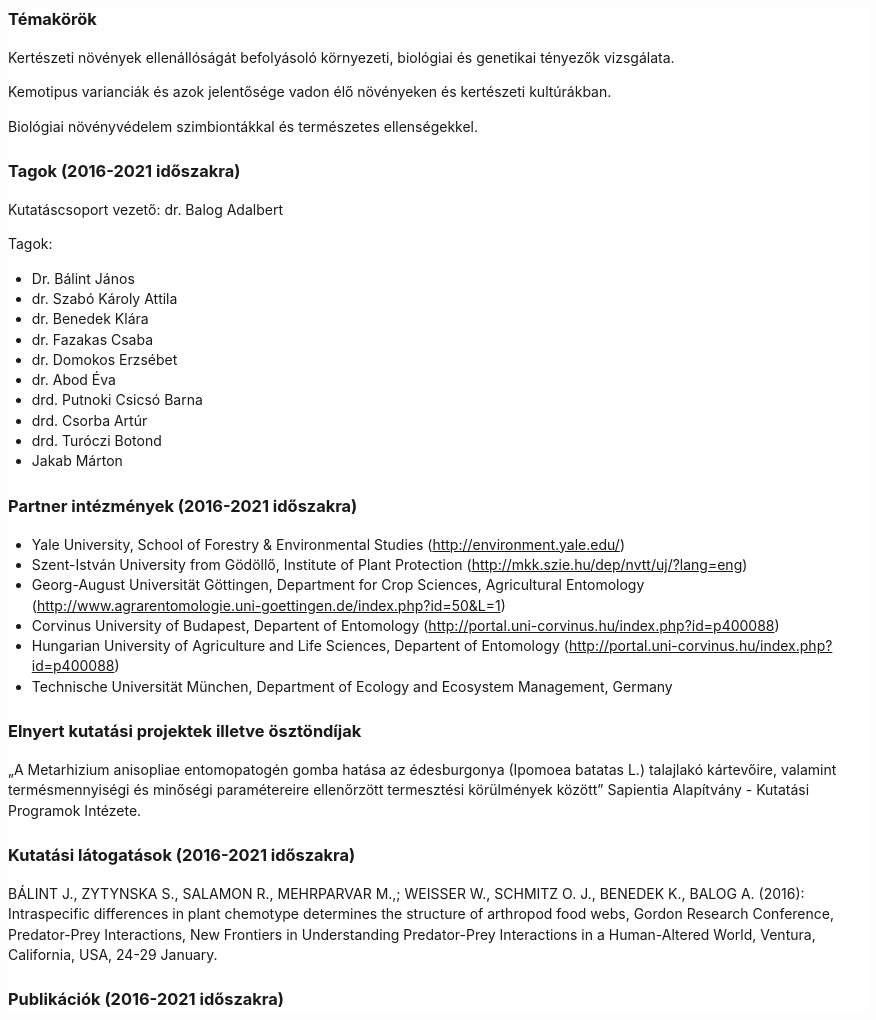 ### Témakörök

Kertészeti növények ellenállóságát befolyásoló környezeti, biológiai és genetikai tényezők vizsgálata.

Kemotipus varianciák és azok jelentősége vadon élő növényeken és kertészeti kultúrákban.

Biológiai növényvédelem szimbiontákkal és természetes ellenségekkel.

### Tagok (2016-2021 időszakra)

Kutatáscsoport vezető: dr. Balog Adalbert

Tagok:

*   Dr. Bálint János
*   dr. Szabó Károly Attila
*   dr. Benedek Klára
*   dr. Fazakas Csaba
*   dr. Domokos Erzsébet
*   dr. Abod Éva
*   drd. Putnoki Csicsó Barna
*   drd. Csorba Artúr
*   drd. Turóczi Botond
*   Jakab Márton

### Partner intézmények (2016-2021 időszakra)

*   Yale University, School of Forestry & Environmental Studies (http://environment.yale.edu/)
*   Szent-István University from Gödöllő, Institute of Plant Protection (http://mkk.szie.hu/dep/nvtt/uj/?lang=eng)
*   Georg-August Universität Göttingen, Department for Crop Sciences, Agricultural Entomology (http://www.agrarentomologie.uni-goettingen.de/index.php?id=50&L=1)
*   Corvinus University of Budapest, Departent of Entomology (http://portal.uni-corvinus.hu/index.php?id=p400088)
*   Hungarian University of Agriculture and Life Sciences, Departent of Entomology (http://portal.uni-corvinus.hu/index.php?id=p400088)
*   Technische Universität München, Department of Ecology and Ecosystem Management, Germany

### Elnyert kutatási projektek illetve ösztöndíjak

„A Metarhizium anisopliae entomopatogén gomba hatása az édesburgonya (Ipomoea batatas L.) talajlakó kártevőire, valamint termésmennyiségi és minőségi paramétereire ellenőrzött termesztési körülmények között” Sapientia Alapítvány - Kutatási Programok Intézete.

### Kutatási látogatások (2016-2021 időszakra)

BÁLINT J., ZYTYNSKA S., SALAMON R., MEHRPARVAR M.,; WEISSER W., SCHMITZ O. J., BENEDEK K., BALOG A. (2016): Intraspecific differences in plant chemotype determines the structure of arthropod food webs, Gordon Research Conference, Predator-Prey Interactions, New Frontiers in Understanding Predator-Prey Interactions in a Human-Altered World, Ventura, California, USA, 24-29 January.

### Publikációk (2016-2021 időszakra)
